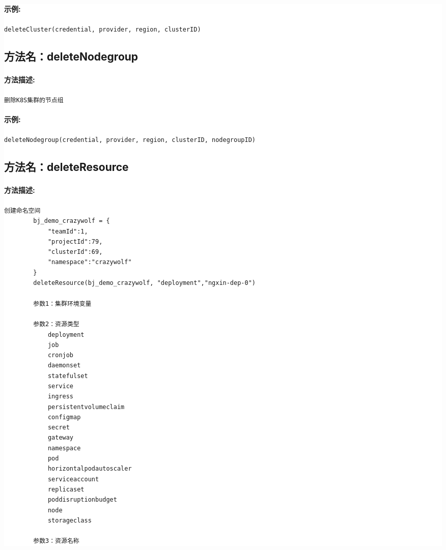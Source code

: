 #### 示例:
``` 
deleteCluster(credential, provider, region, clusterID)
``` 

## 方法名：deleteNodegroup
#### 方法描述:
``` 
删除K8S集群的节点组
```

#### 示例:
``` 
deleteNodegroup(credential, provider, region, clusterID, nodegroupID)
``` 

## 方法名：deleteResource
#### 方法描述:
``` 
创建命名空间
		bj_demo_crazywolf = {
			"teamId":1,
			"projectId":79, 
			"clusterId":69, 
			"namespace":"crazywolf"
		}
		deleteResource(bj_demo_crazywolf, "deployment","ngxin-dep-0")

		参数1：集群环境变量

		参数2：资源类型
			deployment
			job
			cronjob
			daemonset
			statefulset
			service
			ingress
			persistentvolumeclaim
			configmap
			secret
			gateway
			namespace
			pod
			horizontalpodautoscaler
			serviceaccount
			replicaset
			poddisruptionbudget
			node
			storageclass
			
		参数3：资源名称
```
